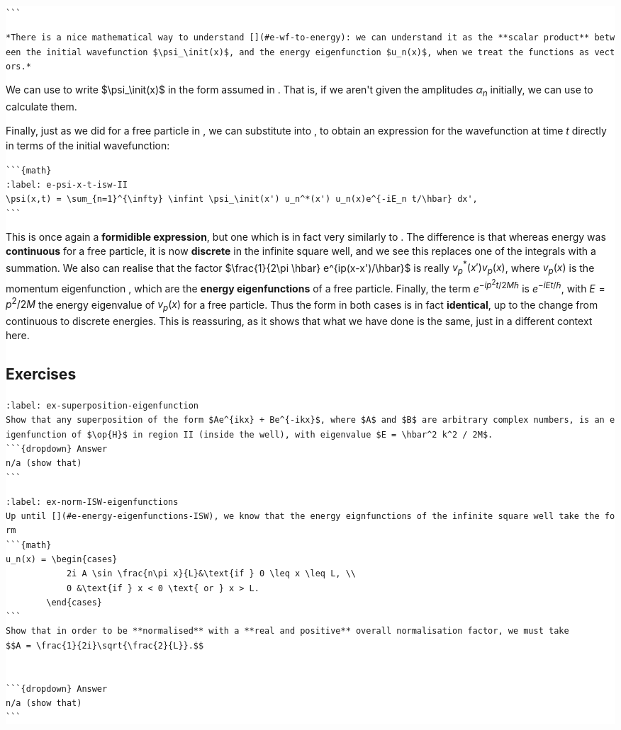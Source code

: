 ````{card}
```
````
```{aside} *Mathematical interpretation*
*There is a nice mathematical way to understand [](#e-wf-to-energy): we can understand it as the **scalar product** between the initial wavefunction $\psi_\init(x)$, and the energy eigenfunction $u_n(x)$, when we treat the functions as vectors.*
``` 

We can use [](#e-wf-to-energy) to write $\psi_\init(x)$ in the form assumed in [](#e-init-superposition-isw). That is, if we aren't given the amplitudes $\alpha_n$ initially, we can use [](#e-wf-to-energy) to calculate them.

Finally, just as we did for a free particle in [](#e-free-particle-evolution-space), we can substitute [](#e-wf-to-energy) into  [](#e-psi-x-t-isw-I), to obtain an expression for the wavefunction at time $t$ directly in terms of the initial wavefunction:
````{card}
```{math}
:label: e-psi-x-t-isw-II
\psi(x,t) = \sum_{n=1}^{\infty} \infint \psi_\init(x') u_n^*(x') u_n(x)e^{-iE_n t/\hbar} dx',
```
````
This is once again a **formidible expression**, but one which is in fact very similarly to [](#e-free-particle-evolution-space). The difference is that whereas energy was **continuous** for a free particle, it is now **discrete** in the infinite square well, and we see this replaces one of the integrals with a summation. We also can realise that the factor $\frac{1}{2\pi \hbar} e^{ip(x-x')/\hbar}$ is really $v_p^*(x')v_p(x)$, where $v_p(x)$ is the momentum eigenfunction [](#e-momentum-state-wavefunction), which are the **energy eigenfunctions** of a free particle. Finally, the term $e^{-ip^2t/2M\hbar}$ is $e^{-iEt/\hbar}$, with $E = p^2/2M$ the energy eigenvalue of $v_p(x)$ for a free particle. Thus the form in both cases is in fact **identical**, up to the change from continuous to discrete energies. This is reassuring, as it shows that what we have done is the same, just in a different context here. 

## Exercises

````{exercise}
:label: ex-superposition-eigenfunction
Show that any superposition of the form $Ae^{ikx} + Be^{-ikx}$, where $A$ and $B$ are arbitrary complex numbers, is an eigenfunction of $\op{H}$ in region II (inside the well), with eigenvalue $E = \hbar^2 k^2 / 2M$. 
```{dropdown} Answer
n/a (show that)
```
````

````{exercise}
:label: ex-norm-ISW-eigenfunctions
Up until [](#e-energy-eigenfunctions-ISW), we know that the energy eignfunctions of the infinite square well take the form
```{math}
u_n(x) = \begin{cases}
            2i A \sin \frac{n\pi x}{L}&\text{if } 0 \leq x \leq L, \\
            0 &\text{if } x < 0 \text{ or } x > L.
        \end{cases}
```
Show that in order to be **normalised** with a **real and positive** overall normalisation factor, we must take 
$$A = \frac{1}{2i}\sqrt{\frac{2}{L}}.$$


```{dropdown} Answer
n/a (show that)
```
````
